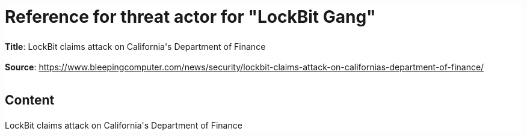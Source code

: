 # Reference for threat actor for "LockBit Gang"

**Title**: LockBit claims attack on California's Department of Finance

**Source**: https://www.bleepingcomputer.com/news/security/lockbit-claims-attack-on-californias-department-of-finance/

## Content






















LockBit claims attack on California's Department of Finance



















































